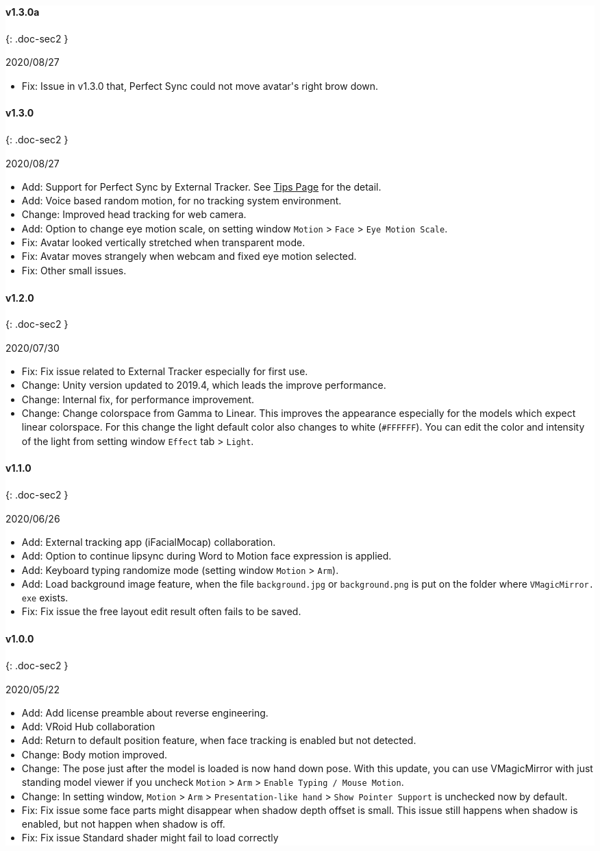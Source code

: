 #### v1.3.0a
{: .doc-sec2 }

2020/08/27

* Fix: Issue in v1.3.0 that, Perfect Sync could not move avatar's right brow down.

#### v1.3.0
{: .doc-sec2 }

2020/08/27

* Add: Support for Perfect Sync by External Tracker. See [Tips Page](./tips/perfect_sync) for the detail.
* Add: Voice based random motion, for no tracking system environment.
* Change: Improved head tracking for web camera.
* Add: Option to change eye motion scale, on setting window `Motion` > `Face` > `Eye Motion Scale`.
* Fix: Avatar looked vertically stretched when transparent mode.
* Fix: Avatar moves strangely when webcam and fixed eye motion selected.
* Fix: Other small issues.

#### v1.2.0
{: .doc-sec2 }

2020/07/30

* Fix: Fix issue related to External Tracker especially for first use.
* Change: Unity version updated to 2019.4, which leads the improve performance.
* Change: Internal fix, for performance improvement.
* Change: Change colorspace from Gamma to Linear. This improves the appearance especially for the models which expect linear colorspace. For this change the light default color also changes to white (`#FFFFFF`). You can edit the color and intensity of the light from setting window `Effect` tab > `Light`.

#### v1.1.0
{: .doc-sec2 }

2020/06/26

* Add: External tracking app (iFacialMocap) collaboration.
* Add: Option to continue lipsync during Word to Motion face expression is applied.
* Add: Keyboard typing randomize mode (setting window `Motion` > `Arm`).
* Add: Load background image feature, when the file `background.jpg` or `background.png` is put on the folder where `VMagicMirror.exe` exists.
* Fix: Fix issue the free layout edit result often fails to be saved.


#### v1.0.0
{: .doc-sec2 }

2020/05/22

* Add: Add license preamble about reverse engineering.
* Add: VRoid Hub collaboration
* Add: Return to default position feature, when face tracking is enabled but not detected.
* Change: Body motion improved.
* Change: The pose just after the model is loaded is now hand down pose. With this update, you can use VMagicMirror with just standing model viewer if you uncheck `Motion` > `Arm` > `Enable Typing / Mouse Motion`.
* Change: In setting window, `Motion` > `Arm` > `Presentation-like hand` > `Show Pointer Support` is unchecked now by default.
* Fix: Fix issue some face parts might disappear when shadow depth offset is small. This issue still happens when shadow is enabled, but not happen when shadow is off.
* Fix: Fix issue Standard shader might fail to load correctly
